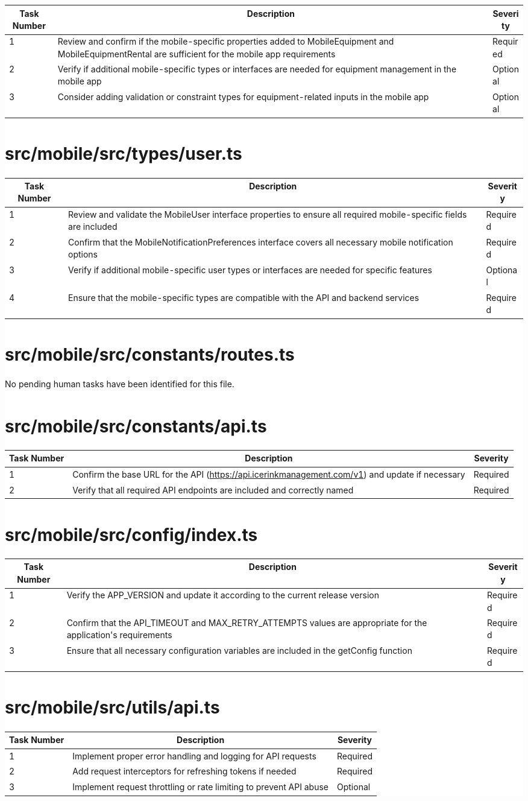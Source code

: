 | Task Number | Description | Severity |
|-------------|-------------|----------|
| 1 | Review and confirm if the mobile-specific properties added to MobileEquipment and MobileEquipmentRental are sufficient for the mobile app requirements | Required |
| 2 | Verify if additional mobile-specific types or interfaces are needed for equipment management in the mobile app | Optional |
| 3 | Consider adding validation or constraint types for equipment-related inputs in the mobile app | Optional |

# src/mobile/src/types/user.ts

| Task Number | Description | Severity |
|-------------|-------------|----------|
| 1 | Review and validate the MobileUser interface properties to ensure all required mobile-specific fields are included | Required |
| 2 | Confirm that the MobileNotificationPreferences interface covers all necessary mobile notification options | Required |
| 3 | Verify if additional mobile-specific user types or interfaces are needed for specific features | Optional |
| 4 | Ensure that the mobile-specific types are compatible with the API and backend services | Required |

# src/mobile/src/constants/routes.ts

No pending human tasks have been identified for this file.

# src/mobile/src/constants/api.ts

| Task Number | Description | Severity |
|-------------|-------------|----------|
| 1 | Confirm the base URL for the API (https://api.icerinkmanagement.com/v1) and update if necessary | Required |
| 2 | Verify that all required API endpoints are included and correctly named | Required |

# src/mobile/src/config/index.ts

| Task Number | Description | Severity |
|-------------|-------------|----------|
| 1 | Verify the APP_VERSION and update it according to the current release version | Required |
| 2 | Confirm that the API_TIMEOUT and MAX_RETRY_ATTEMPTS values are appropriate for the application's requirements | Required |
| 3 | Ensure that all necessary configuration variables are included in the getConfig function | Required |

# src/mobile/src/utils/api.ts

| Task Number | Description | Severity |
|-------------|-------------|----------|
| 1 | Implement proper error handling and logging for API requests | Required |
| 2 | Add request interceptors for refreshing tokens if needed | Required |
| 3 | Implement request throttling or rate limiting to prevent API abuse | Optional |
